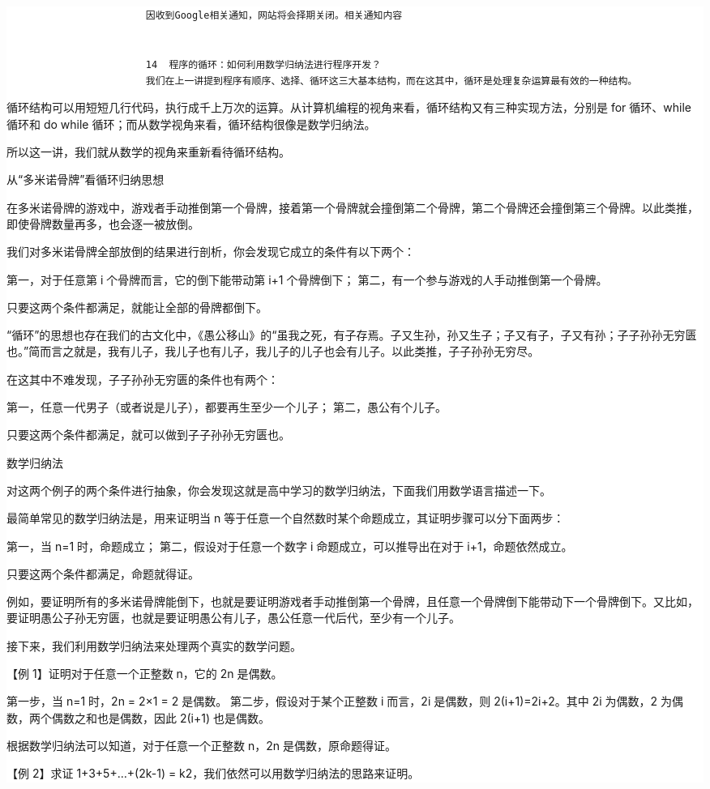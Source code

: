 
                            
                            因收到Google相关通知，网站将会择期关闭。相关通知内容
                            
                            
                            14  程序的循环：如何利用数学归纳法进行程序开发？
                            我们在上一讲提到程序有顺序、选择、循环这三大基本结构，而在这其中，循环是处理复杂运算最有效的一种结构。

循环结构可以用短短几行代码，执行成千上万次的运算。从计算机编程的视角来看，循环结构又有三种实现方法，分别是 for 循环、while 循环和 do while 循环；而从数学视角来看，循环结构很像是数学归纳法。

所以这一讲，我们就从数学的视角来重新看待循环结构。

从“多米诺骨牌”看循环归纳思想

在多米诺骨牌的游戏中，游戏者手动推倒第一个骨牌，接着第一个骨牌就会撞倒第二个骨牌，第二个骨牌还会撞倒第三个骨牌。以此类推，即使骨牌数量再多，也会逐一被放倒。

我们对多米诺骨牌全部放倒的结果进行剖析，你会发现它成立的条件有以下两个：


第一，对于任意第 i 个骨牌而言，它的倒下能带动第 i+1 个骨牌倒下；
第二，有一个参与游戏的人手动推倒第一个骨牌。


只要这两个条件都满足，就能让全部的骨牌都倒下。

“循环”的思想也存在我们的古文化中，《愚公移山》的“虽我之死，有子存焉。子又生孙，孙又生子；子又有子，子又有孙；子子孙孙无穷匮也。”简而言之就是，我有儿子，我儿子也有儿子，我儿子的儿子也会有儿子。以此类推，子子孙孙无穷尽。

在这其中不难发现，子子孙孙无穷匮的条件也有两个：


第一，任意一代男子（或者说是儿子），都要再生至少一个儿子；
第二，愚公有个儿子。


只要这两个条件都满足，就可以做到子子孙孙无穷匮也。

数学归纳法

对这两个例子的两个条件进行抽象，你会发现这就是高中学习的数学归纳法，下面我们用数学语言描述一下。

最简单常见的数学归纳法是，用来证明当 n 等于任意一个自然数时某个命题成立，其证明步骤可以分下面两步：


第一，当 n=1 时，命题成立；
第二，假设对于任意一个数字 i 命题成立，可以推导出在对于 i+1，命题依然成立。


只要这两个条件都满足，命题就得证。

例如，要证明所有的多米诺骨牌能倒下，也就是要证明游戏者手动推倒第一个骨牌，且任意一个骨牌倒下能带动下一个骨牌倒下。又比如，要证明愚公子孙无穷匮，也就是要证明愚公有儿子，愚公任意一代后代，至少有一个儿子。

接下来，我们利用数学归纳法来处理两个真实的数学问题。

【例 1】证明对于任意一个正整数 n，它的 2n 是偶数。


第一步，当 n=1 时，2n = 2×1 = 2 是偶数。
第二步，假设对于某个正整数 i 而言，2i 是偶数，则 2(i+1)=2i+2。其中 2i 为偶数，2 为偶数，两个偶数之和也是偶数，因此 2(i+1) 也是偶数。


根据数学归纳法可以知道，对于任意一个正整数 n，2n 是偶数，原命题得证。

【例 2】求证 1+3+5+…+(2k-1) = k2，我们依然可以用数学归纳法的思路来证明。
